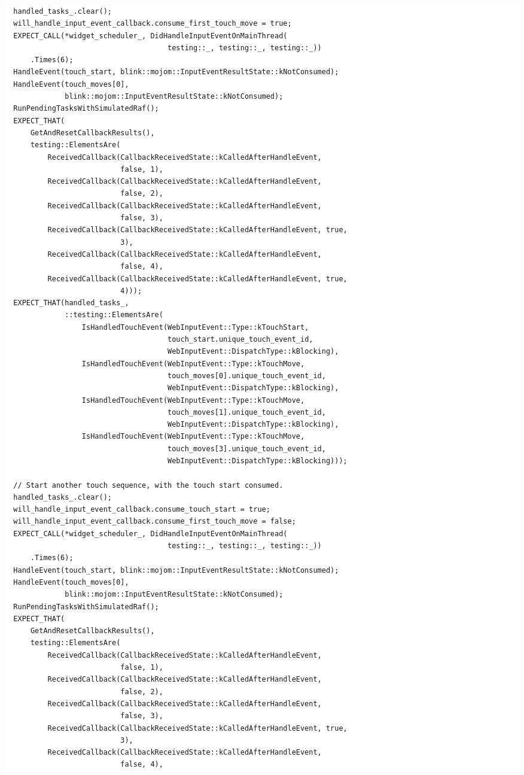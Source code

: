 ```
  handled_tasks_.clear();
  will_handle_input_event_callback.consume_first_touch_move = true;
  EXPECT_CALL(*widget_scheduler_, DidHandleInputEventOnMainThread(
                                      testing::_, testing::_, testing::_))
      .Times(6);
  HandleEvent(touch_start, blink::mojom::InputEventResultState::kNotConsumed);
  HandleEvent(touch_moves[0],
              blink::mojom::InputEventResultState::kNotConsumed);
  RunPendingTasksWithSimulatedRaf();
  EXPECT_THAT(
      GetAndResetCallbackResults(),
      testing::ElementsAre(
          ReceivedCallback(CallbackReceivedState::kCalledAfterHandleEvent,
                           false, 1),
          ReceivedCallback(CallbackReceivedState::kCalledAfterHandleEvent,
                           false, 2),
          ReceivedCallback(CallbackReceivedState::kCalledAfterHandleEvent,
                           false, 3),
          ReceivedCallback(CallbackReceivedState::kCalledAfterHandleEvent, true,
                           3),
          ReceivedCallback(CallbackReceivedState::kCalledAfterHandleEvent,
                           false, 4),
          ReceivedCallback(CallbackReceivedState::kCalledAfterHandleEvent, true,
                           4)));
  EXPECT_THAT(handled_tasks_,
              ::testing::ElementsAre(
                  IsHandledTouchEvent(WebInputEvent::Type::kTouchStart,
                                      touch_start.unique_touch_event_id,
                                      WebInputEvent::DispatchType::kBlocking),
                  IsHandledTouchEvent(WebInputEvent::Type::kTouchMove,
                                      touch_moves[0].unique_touch_event_id,
                                      WebInputEvent::DispatchType::kBlocking),
                  IsHandledTouchEvent(WebInputEvent::Type::kTouchMove,
                                      touch_moves[1].unique_touch_event_id,
                                      WebInputEvent::DispatchType::kBlocking),
                  IsHandledTouchEvent(WebInputEvent::Type::kTouchMove,
                                      touch_moves[3].unique_touch_event_id,
                                      WebInputEvent::DispatchType::kBlocking)));

  // Start another touch sequence, with the touch start consumed.
  handled_tasks_.clear();
  will_handle_input_event_callback.consume_touch_start = true;
  will_handle_input_event_callback.consume_first_touch_move = false;
  EXPECT_CALL(*widget_scheduler_, DidHandleInputEventOnMainThread(
                                      testing::_, testing::_, testing::_))
      .Times(6);
  HandleEvent(touch_start, blink::mojom::InputEventResultState::kNotConsumed);
  HandleEvent(touch_moves[0],
              blink::mojom::InputEventResultState::kNotConsumed);
  RunPendingTasksWithSimulatedRaf();
  EXPECT_THAT(
      GetAndResetCallbackResults(),
      testing::ElementsAre(
          ReceivedCallback(CallbackReceivedState::kCalledAfterHandleEvent,
                           false, 1),
          ReceivedCallback(CallbackReceivedState::kCalledAfterHandleEvent,
                           false, 2),
          ReceivedCallback(CallbackReceivedState::kCalledAfterHandleEvent,
                           false, 3),
          ReceivedCallback(CallbackReceivedState::kCalledAfterHandleEvent, true,
                           3),
          ReceivedCallback(CallbackReceivedState::kCalledAfterHandleEvent,
                           false, 4),
```